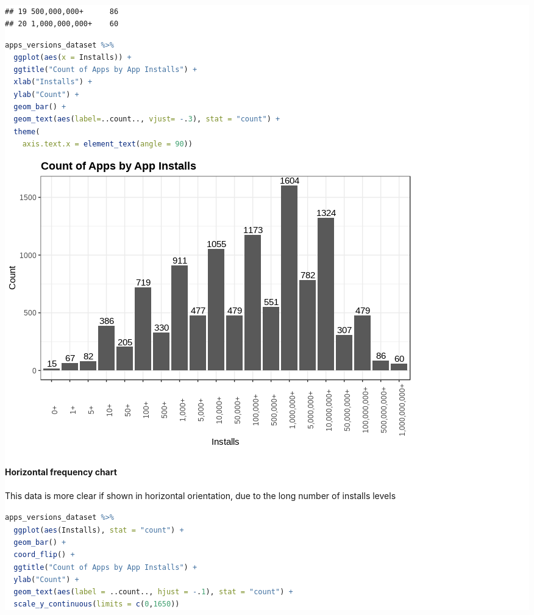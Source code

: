     ## 19 500,000,000+      86
    ## 20 1,000,000,000+    60

``` r
apps_versions_dataset %>% 
  ggplot(aes(x = Installs)) +
  ggtitle("Count of Apps by App Installs") +
  xlab("Installs") +
  ylab("Count") +
  geom_bar() +
  geom_text(aes(label=..count.., vjust= -.3), stat = "count") +
  theme(
    axis.text.x = element_text(angle = 90))
```

![](DataVisualization-QualitativeUnivariateAnalysis_files/figure-markdown_github/unnamed-chunk-6-1.png)

#### Horizontal frequency chart

This data is more clear if shown in horizontal orientation, due to the long number of installs levels

``` r
apps_versions_dataset %>%
  ggplot(aes(Installs), stat = "count") +
  geom_bar() +
  coord_flip() +
  ggtitle("Count of Apps by App Installs") +
  ylab("Count") +
  geom_text(aes(label = ..count.., hjust = -.1), stat = "count") +
  scale_y_continuous(limits = c(0,1650))
```
